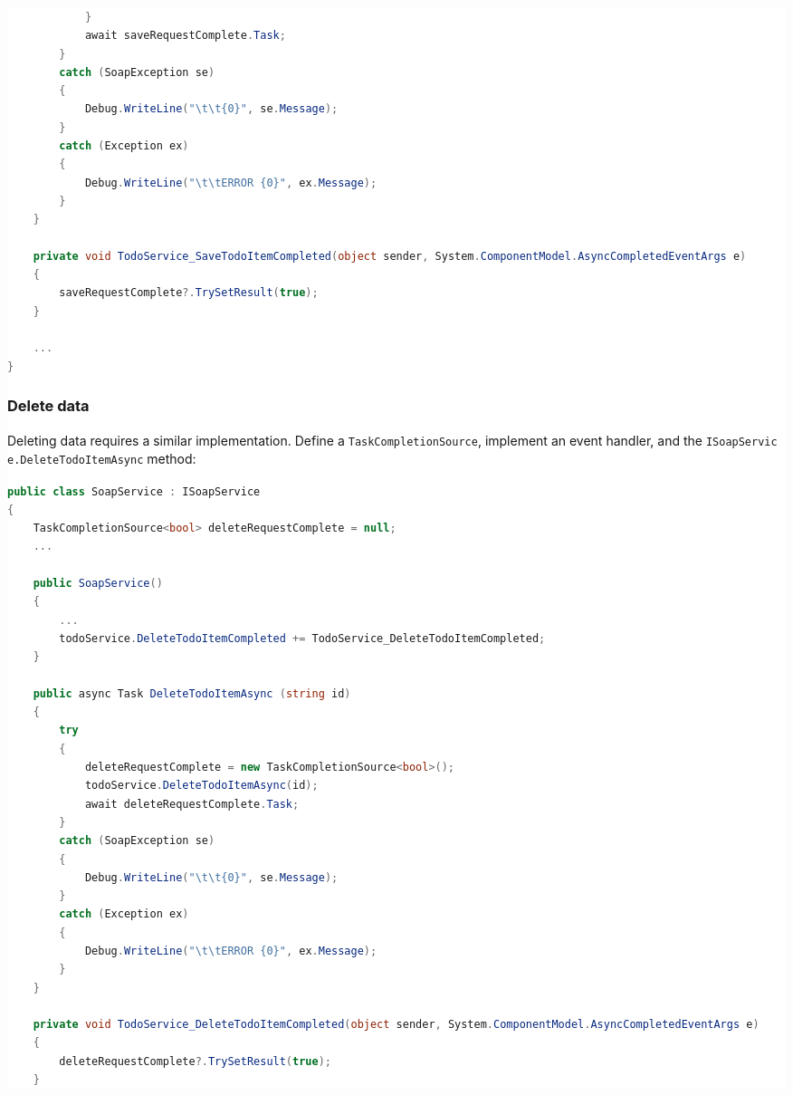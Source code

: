```csharp
            }
            await saveRequestComplete.Task;
        }
        catch (SoapException se)
        {
            Debug.WriteLine("\t\t{0}", se.Message);
        }
        catch (Exception ex)
        {
            Debug.WriteLine("\t\tERROR {0}", ex.Message);
        }
    }

    private void TodoService_SaveTodoItemCompleted(object sender, System.ComponentModel.AsyncCompletedEventArgs e)
    {
        saveRequestComplete?.TrySetResult(true);
    }

    ...
}
```

### Delete data

Deleting data requires a similar implementation. Define a `TaskCompletionSource`, implement an event handler, and the `ISoapService.DeleteTodoItemAsync` method:

```csharp
public class SoapService : ISoapService
{
    TaskCompletionSource<bool> deleteRequestComplete = null;
    ...

    public SoapService()
    {
        ...
        todoService.DeleteTodoItemCompleted += TodoService_DeleteTodoItemCompleted;
    }

    public async Task DeleteTodoItemAsync (string id)
    {
        try
        {
            deleteRequestComplete = new TaskCompletionSource<bool>();
            todoService.DeleteTodoItemAsync(id);
            await deleteRequestComplete.Task;
        }
        catch (SoapException se)
        {
            Debug.WriteLine("\t\t{0}", se.Message);
        }
        catch (Exception ex)
        {
            Debug.WriteLine("\t\tERROR {0}", ex.Message);
        }
    }

    private void TodoService_DeleteTodoItemCompleted(object sender, System.ComponentModel.AsyncCompletedEventArgs e)
    {
        deleteRequestComplete?.TrySetResult(true);
    }

```